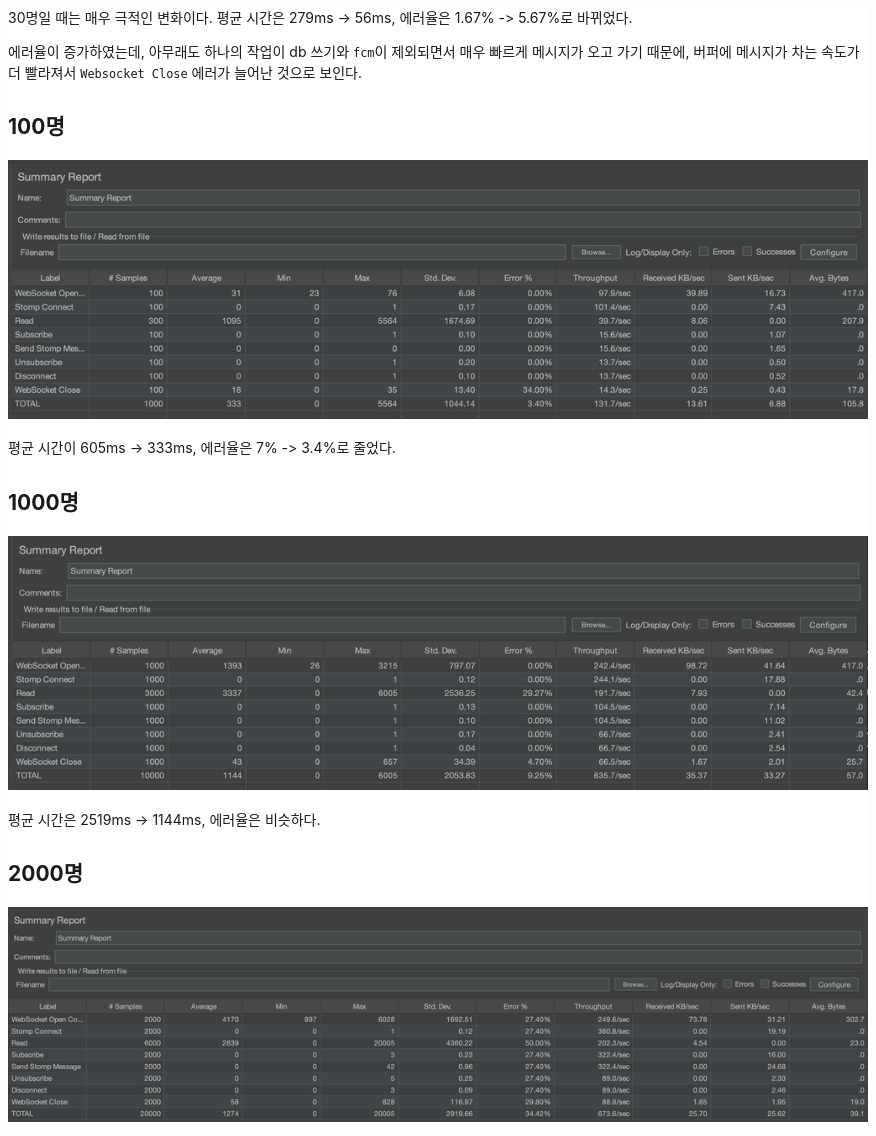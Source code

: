 30명일 때는 매우 극적인 변화이다. 평균 시간은 279ms -> 56ms, 에러율은 1.67% -> 5.67%로 바뀌었다. 

에러율이 증가하였는데, 아무래도 하나의 작업이 db 쓰기와 `fcm`이 제외되면서 매우 빠르게 메시지가 오고 가기 때문에,
버퍼에 메시지가 차는 속도가 더 빨라져서 `Websocket Close` 에러가 늘어난 것으로 보인다.

## 100명 

![](../assets/img/separate/sep-100.png)

평균 시간이 605ms -> 333ms, 에러율은 7% -> 3.4%로 줄었다.

## 1000명

![](../assets/img/separate/sep-1000.png)

평균 시간은 2519ms -> 1144ms, 에러율은 비슷하다.

## 2000명

![](../assets/img/separate/sep-2000.png)
